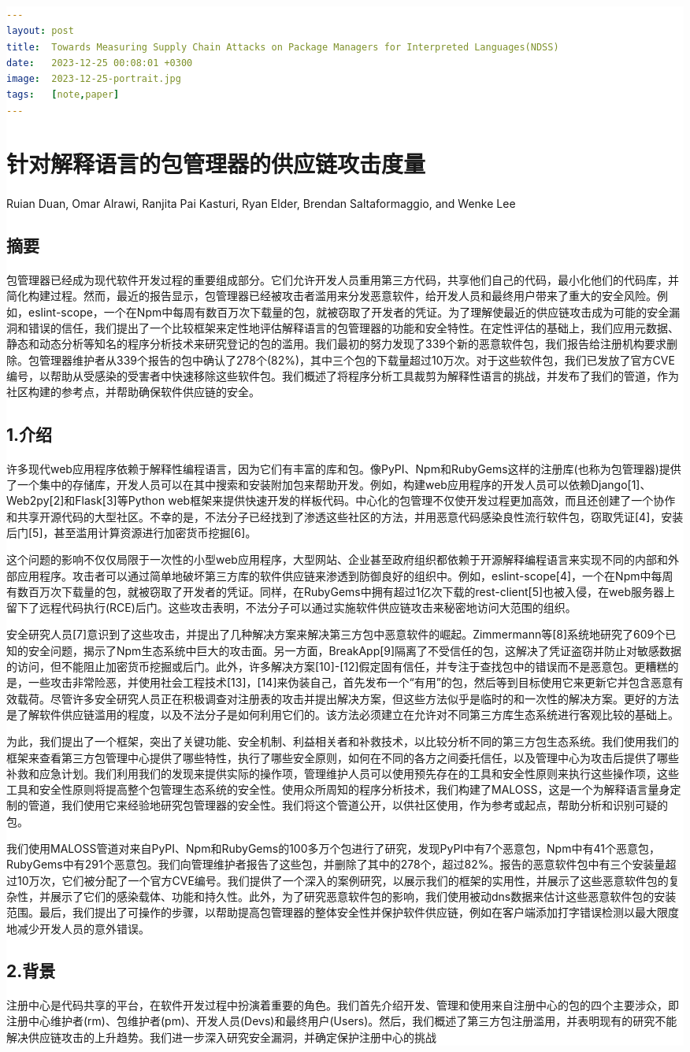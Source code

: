 ```yaml
---
layout: post
title:  Towards Measuring Supply Chain Attacks on Package Managers for Interpreted Languages(NDSS)
date:   2023-12-25 00:08:01 +0300
image:  2023-12-25-portrait.jpg
tags:   [note,paper]
---
```


# 针对解释语言的包管理器的供应链攻击度量

Ruian Duan, Omar Alrawi, Ranjita Pai Kasturi, Ryan Elder, Brendan Saltaformaggio, and Wenke Lee

## 摘要

包管理器已经成为现代软件开发过程的重要组成部分。它们允许开发人员重用第三方代码，共享他们自己的代码，最小化他们的代码库，并简化构建过程。然而，最近的报告显示，包管理器已经被攻击者滥用来分发恶意软件，给开发人员和最终用户带来了重大的安全风险。例如，eslint-scope，一个在Npm中每周有数百万次下载量的包，就被窃取了开发者的凭证。为了理解使最近的供应链攻击成为可能的安全漏洞和错误的信任，我们提出了一个比较框架来定性地评估解释语言的包管理器的功能和安全特性。在定性评估的基础上，我们应用元数据、静态和动态分析等知名的程序分析技术来研究登记的包的滥用。我们最初的努力发现了339个新的恶意软件包，我们报告给注册机构要求删除。包管理器维护者从339个报告的包中确认了278个(82%)，其中三个包的下载量超过10万次。对于这些软件包，我们已发放了官方CVE编号，以帮助从受感染的受害者中快速移除这些软件包。我们概述了将程序分析工具裁剪为解释性语言的挑战，并发布了我们的管道，作为社区构建的参考点，并帮助确保软件供应链的安全。

## 1.介绍

许多现代web应用程序依赖于解释性编程语言，因为它们有丰富的库和包。像PyPI、Npm和RubyGems这样的注册库(也称为包管理器)提供了一个集中的存储库，开发人员可以在其中搜索和安装附加包来帮助开发。例如，构建web应用程序的开发人员可以依赖Django[1]、Web2py[2]和Flask[3]等Python web框架来提供快速开发的样板代码。中心化的包管理不仅使开发过程更加高效，而且还创建了一个协作和共享开源代码的大型社区。不幸的是，不法分子已经找到了渗透这些社区的方法，并用恶意代码感染良性流行软件包，窃取凭证[4]，安装后门[5]，甚至滥用计算资源进行加密货币挖掘[6]。

这个问题的影响不仅仅局限于一次性的小型web应用程序，大型网站、企业甚至政府组织都依赖于开源解释编程语言来实现不同的内部和外部应用程序。攻击者可以通过简单地破坏第三方库的软件供应链来渗透到防御良好的组织中。例如，eslint-scope[4]，一个在Npm中每周有数百万次下载量的包，就被窃取了开发者的凭证。同样，在RubyGems中拥有超过1亿次下载的rest-client[5]也被入侵，在web服务器上留下了远程代码执行(RCE)后门。这些攻击表明，不法分子可以通过实施软件供应链攻击来秘密地访问大范围的组织。

安全研究人员[7]意识到了这些攻击，并提出了几种解决方案来解决第三方包中恶意软件的崛起。Zimmermann等[8]系统地研究了609个已知的安全问题，揭示了Npm生态系统中巨大的攻击面。另一方面，BreakApp[9]隔离了不受信任的包，这解决了凭证盗窃并防止对敏感数据的访问，但不能阻止加密货币挖掘或后门。此外，许多解决方案[10]-[12]假定固有信任，并专注于查找包中的错误而不是恶意包。更糟糕的是，一些攻击非常险恶，并使用社会工程技术[13]，[14]来伪装自己，首先发布一个“有用”的包，然后等到目标使用它来更新它并包含恶意有效载荷。尽管许多安全研究人员正在积极调查对注册表的攻击并提出解决方案，但这些方法似乎是临时的和一次性的解决方案。更好的方法是了解软件供应链滥用的程度，以及不法分子是如何利用它们的。该方法必须建立在允许对不同第三方库生态系统进行客观比较的基础上。

为此，我们提出了一个框架，突出了关键功能、安全机制、利益相关者和补救技术，以比较分析不同的第三方包生态系统。我们使用我们的框架来查看第三方包管理中心提供了哪些特性，执行了哪些安全原则，如何在不同的各方之间委托信任，以及管理中心为攻击后提供了哪些补救和应急计划。我们利用我们的发现来提供实际的操作项，管理维护人员可以使用预先存在的工具和安全性原则来执行这些操作项，这些工具和安全性原则将提高整个包管理生态系统的安全性。使用众所周知的程序分析技术，我们构建了MALOSS，这是一个为解释语言量身定制的管道，我们使用它来经验地研究包管理器的安全性。我们将这个管道公开，以供社区使用，作为参考或起点，帮助分析和识别可疑的包。

我们使用MALOSS管道对来自PyPI、Npm和RubyGems的100多万个包进行了研究，发现PyPI中有7个恶意包，Npm中有41个恶意包，RubyGems中有291个恶意包。我们向管理维护者报告了这些包，并删除了其中的278个，超过82%。报告的恶意软件包中有三个安装量超过10万次，它们被分配了一个官方CVE编号。我们提供了一个深入的案例研究，以展示我们的框架的实用性，并展示了这些恶意软件包的复杂性，并展示了它们的感染载体、功能和持久性。此外，为了研究恶意软件包的影响，我们使用被动dns数据来估计这些恶意软件包的安装范围。最后，我们提出了可操作的步骤，以帮助提高包管理器的整体安全性并保护软件供应链，例如在客户端添加打字错误检测以最大限度地减少开发人员的意外错误。

## 2.背景

注册中心是代码共享的平台，在软件开发过程中扮演着重要的角色。我们首先介绍开发、管理和使用来自注册中心的包的四个主要涉众，即注册中心维护者(rm)、包维护者(pm)、开发人员(Devs)和最终用户(Users)。然后，我们概述了第三方包注册滥用，并表明现有的研究不能解决供应链攻击的上升趋势。我们进一步深入研究安全漏洞，并确定保护注册中心的挑战
